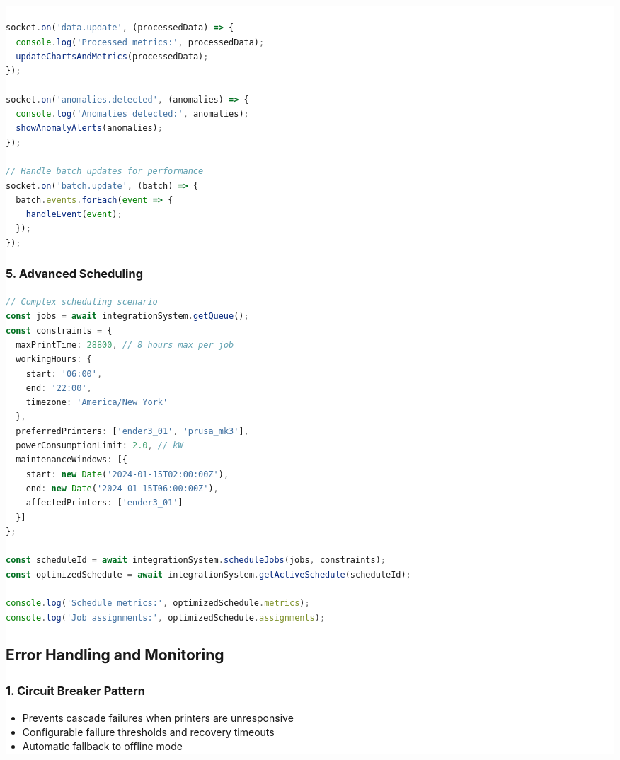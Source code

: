 ```typescript

socket.on('data.update', (processedData) => {
  console.log('Processed metrics:', processedData);
  updateChartsAndMetrics(processedData);
});

socket.on('anomalies.detected', (anomalies) => {
  console.log('Anomalies detected:', anomalies);
  showAnomalyAlerts(anomalies);
});

// Handle batch updates for performance
socket.on('batch.update', (batch) => {
  batch.events.forEach(event => {
    handleEvent(event);
  });
});
```

### 5. Advanced Scheduling

```typescript
// Complex scheduling scenario
const jobs = await integrationSystem.getQueue();
const constraints = {
  maxPrintTime: 28800, // 8 hours max per job
  workingHours: {
    start: '06:00',
    end: '22:00',
    timezone: 'America/New_York'
  },
  preferredPrinters: ['ender3_01', 'prusa_mk3'],
  powerConsumptionLimit: 2.0, // kW
  maintenanceWindows: [{
    start: new Date('2024-01-15T02:00:00Z'),
    end: new Date('2024-01-15T06:00:00Z'),
    affectedPrinters: ['ender3_01']
  }]
};

const scheduleId = await integrationSystem.scheduleJobs(jobs, constraints);
const optimizedSchedule = await integrationSystem.getActiveSchedule(scheduleId);

console.log('Schedule metrics:', optimizedSchedule.metrics);
console.log('Job assignments:', optimizedSchedule.assignments);
```

## Error Handling and Monitoring

### 1. Circuit Breaker Pattern
- Prevents cascade failures when printers are unresponsive
- Configurable failure thresholds and recovery timeouts
- Automatic fallback to offline mode
